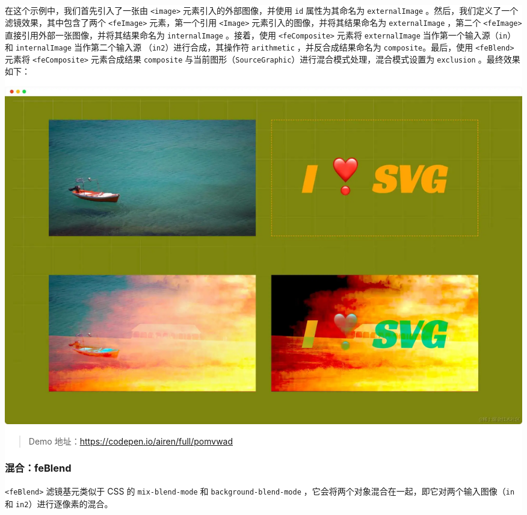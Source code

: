 ```XML
```

  


在这个示例中，我们首先引入了一张由 `<image>` 元素引入的外部图像，并使用 `id` 属性为其命名为 `externalImage` 。然后，我们定义了一个滤镜效果，其中包含了两个 `<feImage>` 元素，第一个引用 `<Image>` 元素引入的图像，并将其结果命名为 `externalImage` ，第二个 `<feImage>` 直接引用外部一张图像，并将其结果命名为 `internalImage` 。接着，使用 `<feComposite>` 元素将 `externalImage` 当作第一个输入源（`in`）和 `internalImage` 当作第二个输入源 （`in2`）进行合成，其操作符 `arithmetic` ，并反合成结果命名为 `composite`。最后，使用 `<feBlend>` 元素将 `<feComposite>` 元素合成结果 `composite` 与当前图形（`SourceGraphic`）进行混合模式处理，混合模式设置为 `exclusion` 。最终效果如下：

  


![](./images/cdcd59635976786e5aad7db2c50ce82c.webp )

  


> Demo 地址：https://codepen.io/airen/full/pomvwad

  


### 混合：feBlend

  


`<feBlend>` 滤镜基元类似于 CSS 的 `mix-blend-mode` 和 `background-blend-mode` ，它会将两个对象混合在一起，即它对两个输入图像（`in` 和 `in2`）进行逐像素的混合。
